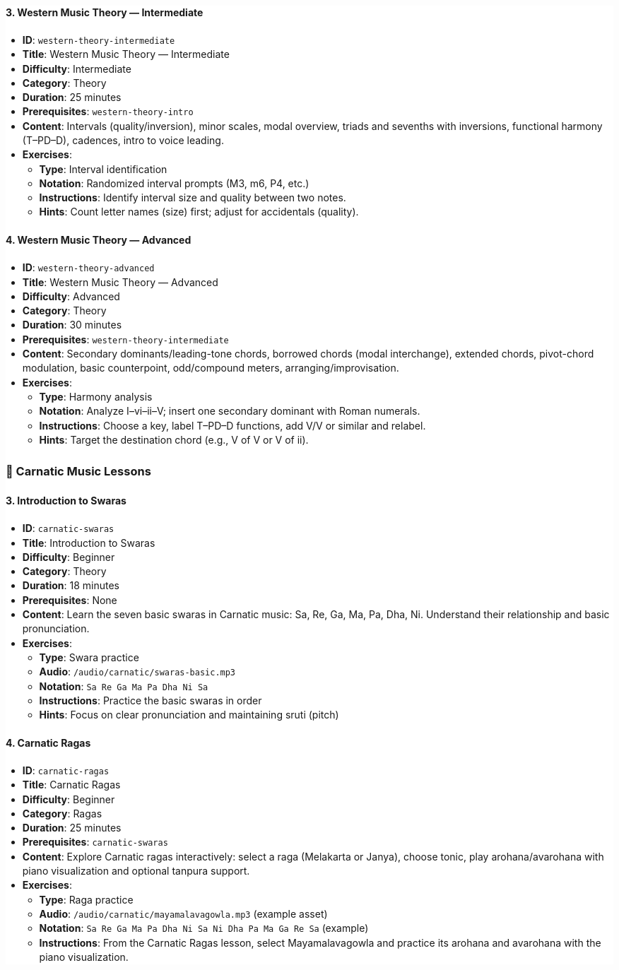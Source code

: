 #### 3. Western Music Theory — Intermediate
- **ID**: `western-theory-intermediate`
- **Title**: Western Music Theory — Intermediate
- **Difficulty**: Intermediate
- **Category**: Theory
- **Duration**: 25 minutes
- **Prerequisites**: `western-theory-intro`
- **Content**: Intervals (quality/inversion), minor scales, modal overview, triads and sevenths with inversions, functional harmony (T–PD–D), cadences, intro to voice leading.
- **Exercises**:
  - **Type**: Interval identification
  - **Notation**: Randomized interval prompts (M3, m6, P4, etc.)
  - **Instructions**: Identify interval size and quality between two notes.
  - **Hints**: Count letter names (size) first; adjust for accidentals (quality).

#### 4. Western Music Theory — Advanced
- **ID**: `western-theory-advanced`
- **Title**: Western Music Theory — Advanced
- **Difficulty**: Advanced
- **Category**: Theory
- **Duration**: 30 minutes
- **Prerequisites**: `western-theory-intermediate`
- **Content**: Secondary dominants/leading-tone chords, borrowed chords (modal interchange), extended chords, pivot-chord modulation, basic counterpoint, odd/compound meters, arranging/improvisation.
- **Exercises**:
  - **Type**: Harmony analysis
  - **Notation**: Analyze I–vi–ii–V; insert one secondary dominant with Roman numerals.
  - **Instructions**: Choose a key, label T–PD–D functions, add V/V or similar and relabel.
  - **Hints**: Target the destination chord (e.g., V of V or V of ii).

### 🎵 Carnatic Music Lessons

#### 3. Introduction to Swaras
- **ID**: `carnatic-swaras`
- **Title**: Introduction to Swaras
- **Difficulty**: Beginner
- **Category**: Theory
- **Duration**: 18 minutes
- **Prerequisites**: None
- **Content**: Learn the seven basic swaras in Carnatic music: Sa, Re, Ga, Ma, Pa, Dha, Ni. Understand their relationship and basic pronunciation.
- **Exercises**:
  - **Type**: Swara practice
  - **Audio**: `/audio/carnatic/swaras-basic.mp3`
  - **Notation**: `Sa Re Ga Ma Pa Dha Ni Sa`
  - **Instructions**: Practice the basic swaras in order
  - **Hints**: Focus on clear pronunciation and maintaining sruti (pitch)

#### 4. Carnatic Ragas
- **ID**: `carnatic-ragas`
- **Title**: Carnatic Ragas
- **Difficulty**: Beginner
- **Category**: Ragas
- **Duration**: 25 minutes
- **Prerequisites**: `carnatic-swaras`
- **Content**: Explore Carnatic ragas interactively: select a raga (Melakarta or Janya), choose tonic, play arohana/avarohana with piano visualization and optional tanpura support.
- **Exercises**:
  - **Type**: Raga practice
  - **Audio**: `/audio/carnatic/mayamalavagowla.mp3` (example asset)
  - **Notation**: `Sa Re Ga Ma Pa Dha Ni Sa Ni Dha Pa Ma Ga Re Sa` (example)
  - **Instructions**: From the Carnatic Ragas lesson, select Mayamalavagowla and practice its arohana and avarohana with the piano visualization.